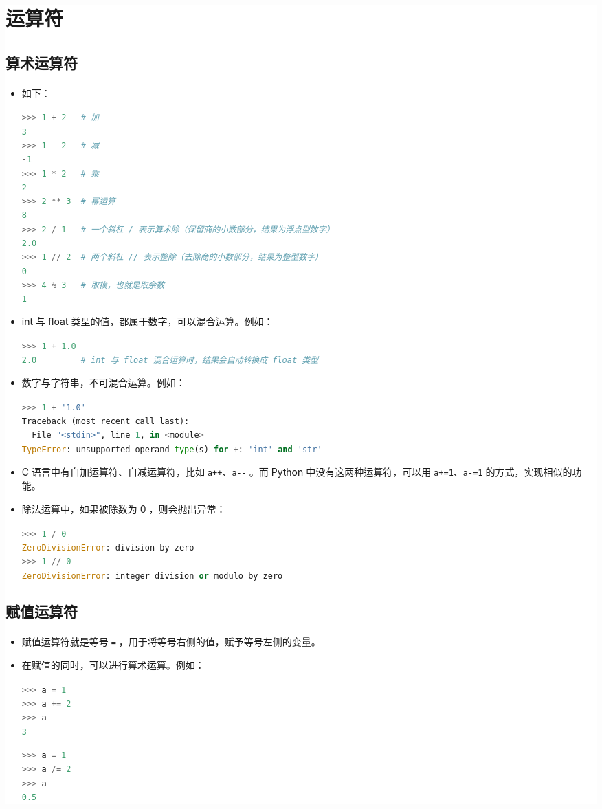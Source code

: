 # 运算符

## 算术运算符

- 如下：
  ```py
  >>> 1 + 2   # 加
  3
  >>> 1 - 2   # 减
  -1
  >>> 1 * 2   # 乘
  2
  >>> 2 ** 3  # 幂运算
  8
  >>> 2 / 1   # 一个斜杠 / 表示算术除（保留商的小数部分，结果为浮点型数字）
  2.0
  >>> 1 // 2  # 两个斜杠 // 表示整除（去除商的小数部分，结果为整型数字）
  0
  >>> 4 % 3   # 取模，也就是取余数
  1
  ```

- int 与 float 类型的值，都属于数字，可以混合运算。例如：
  ```py
  >>> 1 + 1.0
  2.0         # int 与 float 混合运算时，结果会自动转换成 float 类型
  ```

- 数字与字符串，不可混合运算。例如：
  ```py
  >>> 1 + '1.0'
  Traceback (most recent call last):
    File "<stdin>", line 1, in <module>
  TypeError: unsupported operand type(s) for +: 'int' and 'str'
  ```

- C 语言中有自加运算符、自减运算符，比如 `a++`、`a--` 。而 Python 中没有这两种运算符，可以用 `a+=1`、`a-=1` 的方式，实现相似的功能。

- 除法运算中，如果被除数为 0 ，则会抛出异常：
  ```py
  >>> 1 / 0
  ZeroDivisionError: division by zero
  >>> 1 // 0
  ZeroDivisionError: integer division or modulo by zero
  ```

## 赋值运算符

- 赋值运算符就是等号 `=` ，用于将等号右侧的值，赋予等号左侧的变量。

- 在赋值的同时，可以进行算术运算。例如：
  ```py
  >>> a = 1
  >>> a += 2
  >>> a
  3
  ```
  ```py
  >>> a = 1
  >>> a /= 2
  >>> a
  0.5
  ```
